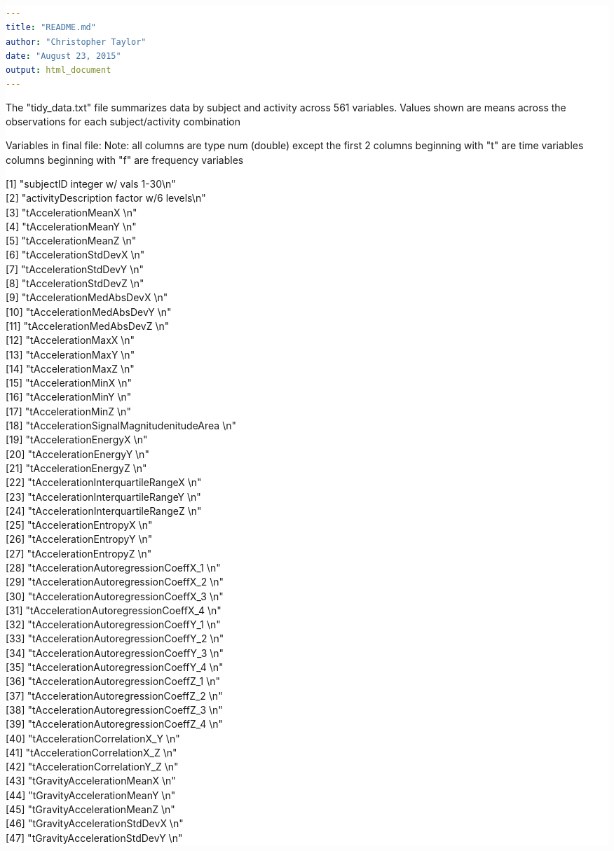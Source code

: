 ```yaml
---
title: "README.md"
author: "Christopher Taylor"
date: "August 23, 2015"
output: html_document
---
```


The "tidy_data.txt" file summarizes data by subject and activity across 561 variables. Values shown are means across the observations for each subject/activity combination

Variables in final file:
Note: all columns are type num (double) except the first 2
columns beginning with "t" are time variables
columns beginning with "f" are frequency variables


  [1] "subjectID      integer w/ vals 1-30\n"                                             
  [2] "activityDescription      factor w/6 levels\n"                                   
  [3] "tAccelerationMeanX \n"                                    
  [4] "tAccelerationMeanY \n"                                    
  [5] "tAccelerationMeanZ \n"                                    
  [6] "tAccelerationStdDevX \n"                                  
  [7] "tAccelerationStdDevY \n"                                  
  [8] "tAccelerationStdDevZ \n"                                  
  [9] "tAccelerationMedAbsDevX \n"                               
 [10] "tAccelerationMedAbsDevY \n"                               
 [11] "tAccelerationMedAbsDevZ \n"                               
 [12] "tAccelerationMaxX \n"                                     
 [13] "tAccelerationMaxY \n"                                     
 [14] "tAccelerationMaxZ \n"                                     
 [15] "tAccelerationMinX \n"                                     
 [16] "tAccelerationMinY \n"                                     
 [17] "tAccelerationMinZ \n"                                     
 [18] "tAccelerationSignalMagnitudenitudeArea \n"                
 [19] "tAccelerationEnergyX \n"                                  
 [20] "tAccelerationEnergyY \n"                                  
 [21] "tAccelerationEnergyZ \n"                                  
 [22] "tAccelerationInterquartileRangeX \n"                      
 [23] "tAccelerationInterquartileRangeY \n"                      
 [24] "tAccelerationInterquartileRangeZ \n"                      
 [25] "tAccelerationEntropyX \n"                                 
 [26] "tAccelerationEntropyY \n"                                 
 [27] "tAccelerationEntropyZ \n"                                 
 [28] "tAccelerationAutoregressionCoeffX_1 \n"                   
 [29] "tAccelerationAutoregressionCoeffX_2 \n"                   
 [30] "tAccelerationAutoregressionCoeffX_3 \n"                   
 [31] "tAccelerationAutoregressionCoeffX_4 \n"                   
 [32] "tAccelerationAutoregressionCoeffY_1 \n"                   
 [33] "tAccelerationAutoregressionCoeffY_2 \n"                   
 [34] "tAccelerationAutoregressionCoeffY_3 \n"                   
 [35] "tAccelerationAutoregressionCoeffY_4 \n"                   
 [36] "tAccelerationAutoregressionCoeffZ_1 \n"                   
 [37] "tAccelerationAutoregressionCoeffZ_2 \n"                   
 [38] "tAccelerationAutoregressionCoeffZ_3 \n"                   
 [39] "tAccelerationAutoregressionCoeffZ_4 \n"                   
 [40] "tAccelerationCorrelationX_Y \n"                           
 [41] "tAccelerationCorrelationX_Z \n"                           
 [42] "tAccelerationCorrelationY_Z \n"                           
 [43] "tGravityAccelerationMeanX \n"                             
 [44] "tGravityAccelerationMeanY \n"                             
 [45] "tGravityAccelerationMeanZ \n"                             
 [46] "tGravityAccelerationStdDevX \n"                           
 [47] "tGravityAccelerationStdDevY \n"                           